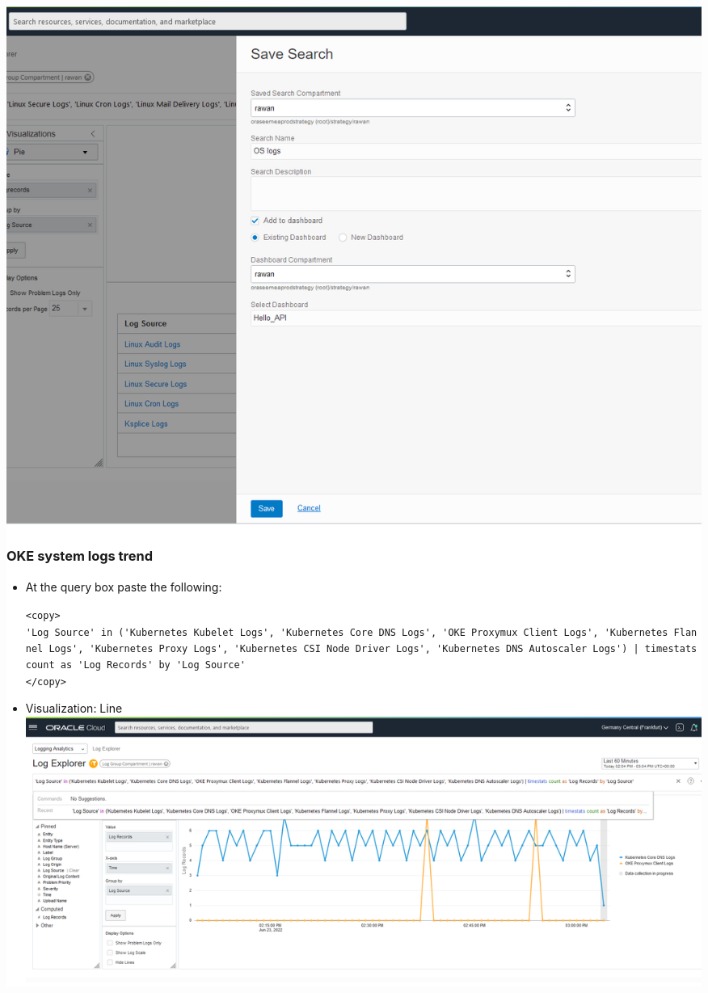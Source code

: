   ![](images/existdashboard.png)

### OKE system logs trend
  - At the query box paste the following:

    ```
    <copy>
    'Log Source' in ('Kubernetes Kubelet Logs', 'Kubernetes Core DNS Logs', 'OKE Proxymux Client Logs', 'Kubernetes Flannel Logs', 'Kubernetes Proxy Logs', 'Kubernetes CSI Node Driver Logs', 'Kubernetes DNS Autoscaler Logs') | timestats count as 'Log Records' by 'Log Source' 
    </copy>
    ```
- Visualization: Line
![](images/okesyslog.png)